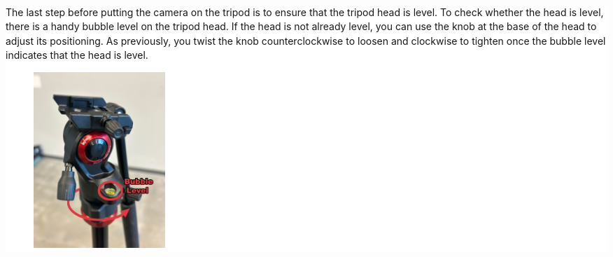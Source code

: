 </div>

The last step before putting the camera on the tripod is to ensure that the tripod head is level. To check whether the head is level, there is a handy bubble level on the tripod head. If the head is not already level, you can use the knob at the base of the head to adjust its positioning. As previously, you twist the knob counterclockwise to loosen and clockwise to tighten once the bubble level indicates that the head is level.&#x20;



<div>

<figure><img src="../../.gitbook/assets/Bubble Level.jpg" alt="" width="188"><figcaption></figcaption></figure>
